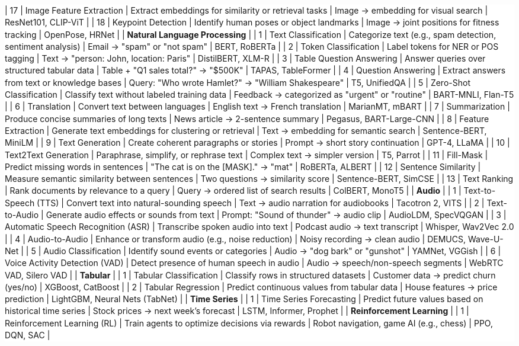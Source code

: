 | 17  | Image Feature Extraction         | Extract embeddings for similarity or retrieval tasks       | Image → embedding for visual search                       | ResNet101, CLIP-ViT                           |
| 18  | Keypoint Detection               | Identify human poses or object landmarks                   | Image → joint positions for fitness tracking              | OpenPose, HRNet                               |
| **Natural Language Processing**                                                                                                          |
| 1  | Text Classification              | Categorize text (e.g., spam detection, sentiment analysis) | Email → "spam" or "not spam"                              | BERT, RoBERTa                                 |
| 2  | Token Classification             | Label tokens for NER or POS tagging                        | Text → "person: John, location: Paris"                    | DistilBERT, XLM-R                             |
| 3  | Table Question Answering         | Answer queries over structured tabular data                | Table + "Q1 sales total?" → "$500K"                       | TAPAS, TableFormer                            |
| 4  | Question Answering               | Extract answers from text or knowledge bases               | Query: "Who wrote Hamlet?" → "William Shakespeare"        | T5, UnifiedQA                                 |
| 5  | Zero-Shot Classification         | Classify text without labeled training data                | Feedback → categorized as "urgent" or "routine"           | BART-MNLI, Flan-T5                            |
| 6  | Translation                      | Convert text between languages                             | English text → French translation                         | MarianMT, mBART                               |
| 7  | Summarization                    | Produce concise summaries of long texts                    | News article → 2-sentence summary                         | Pegasus, BART-Large-CNN                       |
| 8  | Feature Extraction               | Generate text embeddings for clustering or retrieval       | Text → embedding for semantic search                      | Sentence-BERT, MiniLM                         |
| 9  | Text Generation                  | Create coherent paragraphs or stories                      | Prompt → short story continuation                         | GPT-4, LLaMA                                  |
| 10  | Text2Text Generation             | Paraphrase, simplify, or rephrase text                     | Complex text → simpler version                            | T5, Parrot                                    |
| 11  | Fill-Mask                        | Predict missing words in sentences                         | "The cat is on the [MASK]." → "mat"                       | RoBERTa, ALBERT                               |
| 12  | Sentence Similarity              | Measure semantic similarity between sentences              | Two questions → similarity score                          | Sentence-BERT, SimCSE                         |
| 13  | Text Ranking                     | Rank documents by relevance to a query                     | Query → ordered list of search results                    | ColBERT, MonoT5                               |
| **Audio**                                                                                                                                |
| 1  | Text-to-Speech (TTS)             | Convert text into natural-sounding speech                  | Text → audio narration for audiobooks                     | Tacotron 2, VITS                              |
| 2  | Text-to-Audio                    | Generate audio effects or sounds from text                 | Prompt: "Sound of thunder" → audio clip                   | AudioLDM, SpecVQGAN                           |
| 3  | Automatic Speech Recognition (ASR) | Transcribe spoken audio into text                        | Podcast audio → text transcript                           | Whisper, Wav2Vec 2.0                          |
| 4  | Audio-to-Audio                   | Enhance or transform audio (e.g., noise reduction)         | Noisy recording → clean audio                             | DEMUCS, Wave-U-Net                            |
| 5  | Audio Classification             | Identify sound events or categories                        | Audio → "dog bark" or "gunshot"                           | YAMNet, VGGish                                |
| 6  | Voice Activity Detection (VAD)   | Detect presence of human speech in audio                   | Audio → speech/non-speech segments                        | WebRTC VAD, Silero VAD                        |
| **Tabular**                                                                                                                              |
| 1  | Tabular Classification           | Classify rows in structured datasets                       | Customer data → predict churn (yes/no)                    | XGBoost, CatBoost                             |
| 2  | Tabular Regression               | Predict continuous values from tabular data                | House features → price prediction                         | LightGBM, Neural Nets (TabNet)                |
| **Time Series**                                                                                                                          |
| 1  | Time Series Forecasting          | Predict future values based on historical time series      | Stock prices → next week’s forecast                       | LSTM, Informer, Prophet                       |
| **Reinforcement Learning**                                                                                                               |
| 1  | Reinforcement Learning (RL)      | Train agents to optimize decisions via rewards             | Robot navigation, game AI (e.g., chess)                   | PPO, DQN, SAC                                 |